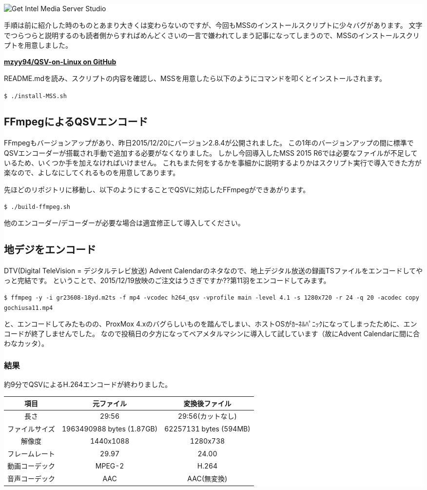 ![Get Intel Media Server Studio](/blog/resources/images/2015/12/21/get-mss.png)

手順は前に紹介した時のものとあまり大きくは変わらないのですが、今回もMSSのインストールスクリプトに少々バグがあります。
文字でつらつらと説明するのも読者側からすればめんどくさいの一言で嫌われてしまう記事になってしまうので、MSSのインストールスクリプトを用意しました。

[**mzyy94/QSV-on-Linux on GitHub**](https://github.com/mzyy94/QSV-on-Linux)

README.mdを読み、スクリプトの内容を確認し、MSSを用意したら以下のようにコマンドを叩くとインストールされます。

```
$ ./install-MSS.sh
```

## FFmpegによるQSVエンコード
FFmpegもバージョンアップがあり、昨日2015/12/20にバージョン2.8.4が公開されました。
この1年のバージョンアップの間に標準でQSVエンコーダーが搭載され手動で追加する必要がなくなりました。
しかし今回導入したMSS 2015 R6では必要なファイルが不足しているため、いくつか手を加えなければいけません。
これもまた何をするかを事細かに説明するよりかはスクリプト実行で導入できた方が楽なので、よしなにしてくれるものを用意してあります。

先ほどのリポジトリに移動し、以下のようにすることでQSVに対応したFFmpegができあがります。

```
$ ./build-ffmpeg.sh
```

他のエンコーダー/デコーダーが必要な場合は適宜修正して導入してください。

## 地デジをエンコード

DTV(Digital TeleVision = デジタルテレビ放送) Advent Calendarのネタなので、地上デジタル放送の録画TSファイルをエンコードしてやっと完結です。
ということで、2015/12/19放映のご注文はうさぎですか??第11羽をエンコードしてみます。

```
$ ffmpeg -y -i gr23608-18yd.m2ts -f mp4 -vcodec h264_qsv -vprofile main -level 4.1 -s 1280x720 -r 24 -q 20 -acodec copy gochiusa11.mp4
```


と、エンコードしてみたものの、ProxMox 4.xのバグらしいものを踏んでしまい、ホストOSがｶｰﾈﾙﾊﾟﾆｯｸになってしまったために、エンコードが終了しませんでした。
なので投稿日の夕方になってベアメタルマシンに導入して試しています（故にAdvent Calendarに間に合わなカッタ）。

### 結果

約9分でQSVによるH.264エンコードが終わりました。

| 項目 | 元ファイル | 変換後ファイル |
|:----:|:-----:|:---------:|
| 長さ | 29:56 | 29:56(カットなし) |
| ファイルサイズ | 1963490988 bytes (1.87GB) | 62257131 bytes (594MB)  |
| 解像度 | 1440x1088 | 1280x738 |
| フレームレート | 29.97 | 24.00 |
| 動画コーデック | MPEG-2 | H.264 |
| 音声コーデック | AAC | AAC(無変換) |
